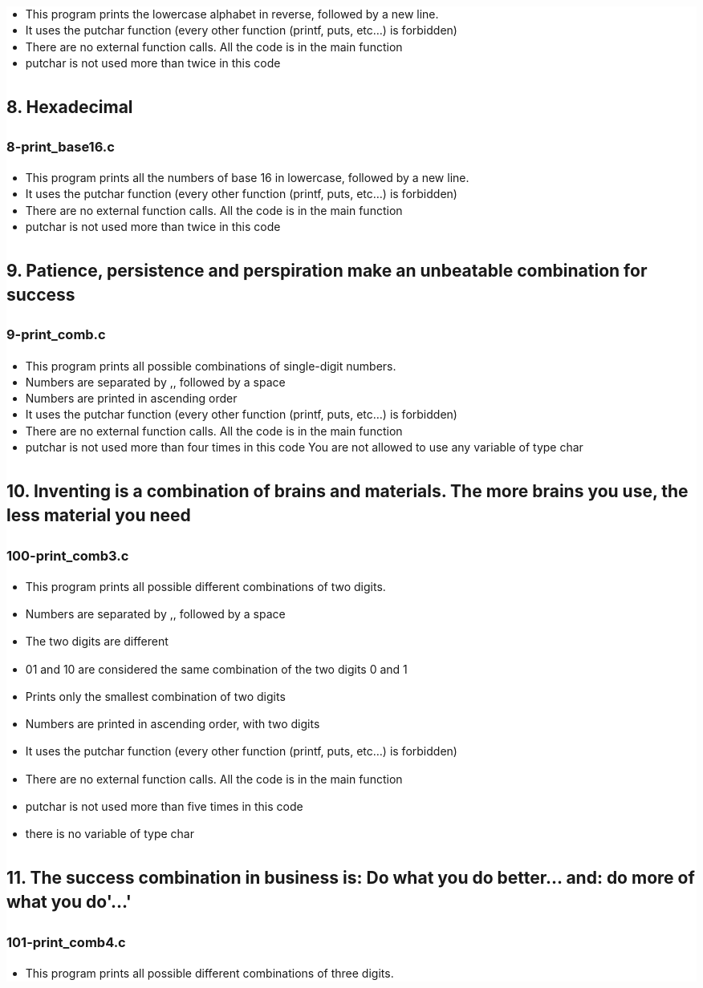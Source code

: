 * This program prints the lowercase alphabet in reverse, followed by a new line.
* It uses the putchar function (every other function (printf, puts, etc…) is forbidden)
* There are no external function calls. All the code is in the main function
* putchar is not used more than twice in this code

## 8. Hexadecimal

### 8-print_base16.c

* This program prints all the numbers of base 16 in lowercase, followed by a new line.
* It uses the putchar function (every other function (printf, puts, etc…) is forbidden)
* There are no external function calls. All the code is in the main function
* putchar is not used more than twice in this code

## 9. Patience, persistence and perspiration make an unbeatable combination for success

### 9-print_comb.c

* This program prints all possible combinations of single-digit numbers.
* Numbers are separated by ,, followed by a space
* Numbers are printed in ascending order
* It uses the putchar function (every other function (printf, puts, etc…) is forbidden)
* There are no external function calls. All the code is in the main function
* putchar is not used more than four times in this code
You are not allowed to use any variable of type char

## 10. Inventing is a combination of brains and materials. The more brains you use, the less material you need

### 100-print_comb3.c

* This program prints all possible different combinations of two digits.

* Numbers are separated by ,, followed by a space
* The two digits are different
* 01 and 10 are considered the same combination of the two digits 0 and 1
* Prints only the smallest combination of two digits
* Numbers are printed in ascending order, with two digits
* It uses the putchar function (every other function (printf, puts, etc…) is forbidden)
* There are no external function calls. All the code is in the main function
* putchar is not used more than five times in this code
* there is no variable of type char

## 11. The success combination in business is: Do what you do better... and: do more of what you do'...'

### 101-print_comb4.c

* This program prints all possible different combinations of three digits.
